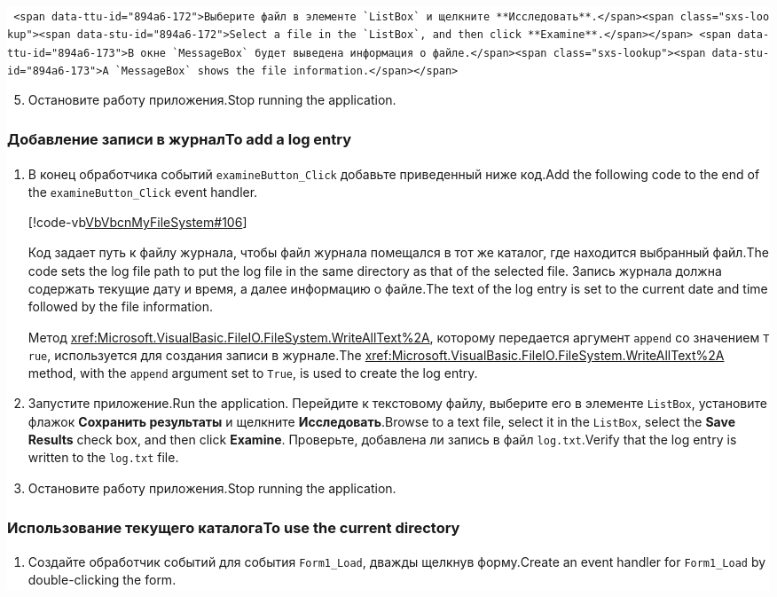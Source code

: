      <span data-ttu-id="894a6-172">Выберите файл в элементе `ListBox` и щелкните **Исследовать**.</span><span class="sxs-lookup"><span data-stu-id="894a6-172">Select a file in the `ListBox`, and then click **Examine**.</span></span> <span data-ttu-id="894a6-173">В окне `MessageBox` будет выведена информация о файле.</span><span class="sxs-lookup"><span data-stu-id="894a6-173">A `MessageBox` shows the file information.</span></span>  
  
5. <span data-ttu-id="894a6-174">Остановите работу приложения.</span><span class="sxs-lookup"><span data-stu-id="894a6-174">Stop running the application.</span></span>  
  
### <a name="to-add-a-log-entry"></a><span data-ttu-id="894a6-175">Добавление записи в журнал</span><span class="sxs-lookup"><span data-stu-id="894a6-175">To add a log entry</span></span>  
  
1. <span data-ttu-id="894a6-176">В конец обработчика событий `examineButton_Click` добавьте приведенный ниже код.</span><span class="sxs-lookup"><span data-stu-id="894a6-176">Add the following code to the end of the `examineButton_Click` event handler.</span></span>  
  
     [!code-vb[VbVbcnMyFileSystem#106](~/samples/snippets/visualbasic/VS_Snippets_VBCSharp/VbVbcnMyFileSystem/VB/class2.vb#106)]  
  
     <span data-ttu-id="894a6-177">Код задает путь к файлу журнала, чтобы файл журнала помещался в тот же каталог, где находится выбранный файл.</span><span class="sxs-lookup"><span data-stu-id="894a6-177">The code sets the log file path to put the log file in the same directory as that of the selected file.</span></span> <span data-ttu-id="894a6-178">Запись журнала должна содержать текущие дату и время, а далее информацию о файле.</span><span class="sxs-lookup"><span data-stu-id="894a6-178">The text of the log entry is set to the current date and time followed by the file information.</span></span>  
  
     <span data-ttu-id="894a6-179">Метод <xref:Microsoft.VisualBasic.FileIO.FileSystem.WriteAllText%2A>, которому передается аргумент `append` со значением `True`, используется для создания записи в журнале.</span><span class="sxs-lookup"><span data-stu-id="894a6-179">The <xref:Microsoft.VisualBasic.FileIO.FileSystem.WriteAllText%2A> method, with the `append` argument set to `True`, is used to create the log entry.</span></span>  
  
2. <span data-ttu-id="894a6-180">Запустите приложение.</span><span class="sxs-lookup"><span data-stu-id="894a6-180">Run the application.</span></span> <span data-ttu-id="894a6-181">Перейдите к текстовому файлу, выберите его в элементе `ListBox`, установите флажок **Сохранить результаты** и щелкните **Исследовать**.</span><span class="sxs-lookup"><span data-stu-id="894a6-181">Browse to a text file, select it in the `ListBox`, select the **Save Results** check box, and then click **Examine**.</span></span> <span data-ttu-id="894a6-182">Проверьте, добавлена ли запись в файл `log.txt`.</span><span class="sxs-lookup"><span data-stu-id="894a6-182">Verify that the log entry is written to the `log.txt` file.</span></span>  
  
3. <span data-ttu-id="894a6-183">Остановите работу приложения.</span><span class="sxs-lookup"><span data-stu-id="894a6-183">Stop running the application.</span></span>  
  
### <a name="to-use-the-current-directory"></a><span data-ttu-id="894a6-184">Использование текущего каталога</span><span class="sxs-lookup"><span data-stu-id="894a6-184">To use the current directory</span></span>  
  
1. <span data-ttu-id="894a6-185">Создайте обработчик событий для события `Form1_Load`, дважды щелкнув форму.</span><span class="sxs-lookup"><span data-stu-id="894a6-185">Create an event handler for `Form1_Load` by double-clicking the form.</span></span>  
  